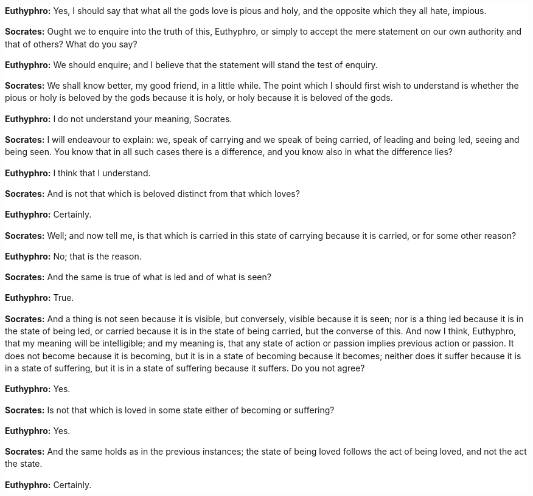 **Euthyphro:** Yes, I should say that what all the gods love is pious and
holy, and the opposite which they all hate, impious.

**Socrates:** Ought we to enquire into the truth of this, Euthyphro, or
simply to accept the mere statement on our own authority and that of
others? What do you say?

**Euthyphro:** We should enquire; and I believe that the statement will
stand the test of enquiry.

**Socrates:** We shall know better, my good friend, in a little while. The
point which I should first wish to understand is whether the pious or
holy is beloved by the gods because it is holy, or holy because it is
beloved of the gods.

**Euthyphro:** I do not understand your meaning, Socrates.

**Socrates:** I will endeavour to explain: we, speak of carrying and we
speak of being carried, of leading and being led, seeing and being seen.
You know that in all such cases there is a difference, and you know also
in what the difference lies?

**Euthyphro:** I think that I understand.

**Socrates:** And is not that which is beloved distinct from that which
loves?

**Euthyphro:** Certainly.

**Socrates:** Well; and now tell me, is that which is carried in this state
of carrying because it is carried, or for some other reason?

**Euthyphro:** No; that is the reason.

**Socrates:** And the same is true of what is led and of what is seen?

**Euthyphro:** True.

**Socrates:** And a thing is not seen because it is visible, but conversely,
visible because it is seen; nor is a thing led because it is in the
state of being led, or carried because it is in the state of being
carried, but the converse of this. And now I think, Euthyphro, that
my meaning will be intelligible; and my meaning is, that any state of
action or passion implies previous action or passion. It does not become
because it is becoming, but it is in a state of becoming because it
becomes; neither does it suffer because it is in a state of suffering,
but it is in a state of suffering because it suffers. Do you not agree?

**Euthyphro:** Yes.

**Socrates:** Is not that which is loved in some state either of becoming or
suffering?

**Euthyphro:** Yes.

**Socrates:** And the same holds as in the previous instances; the state of
being loved follows the act of being loved, and not the act the state.

**Euthyphro:** Certainly.
